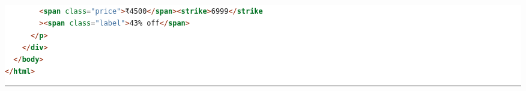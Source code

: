 ```html
        <span class="price">₹4500</span><strike>6999</strike
        ><span class="label">43% off</span>
      </p>
    </div>
  </body>
</html>
```

---
